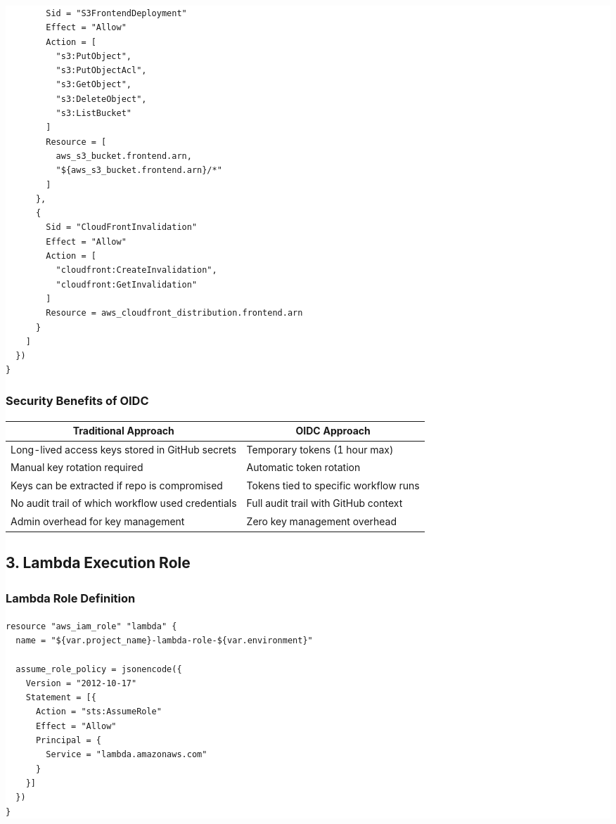 ```hcl
        Sid = "S3FrontendDeployment"
        Effect = "Allow"
        Action = [
          "s3:PutObject",
          "s3:PutObjectAcl",
          "s3:GetObject",
          "s3:DeleteObject",
          "s3:ListBucket"
        ]
        Resource = [
          aws_s3_bucket.frontend.arn,
          "${aws_s3_bucket.frontend.arn}/*"
        ]
      },
      {
        Sid = "CloudFrontInvalidation"
        Effect = "Allow"
        Action = [
          "cloudfront:CreateInvalidation",
          "cloudfront:GetInvalidation"
        ]
        Resource = aws_cloudfront_distribution.frontend.arn
      }
    ]
  })
}
```

### Security Benefits of OIDC

| Traditional Approach                              | OIDC Approach                         |
| ------------------------------------------------- | ------------------------------------- |
| Long-lived access keys stored in GitHub secrets   | Temporary tokens (1 hour max)         |
| Manual key rotation required                      | Automatic token rotation              |
| Keys can be extracted if repo is compromised      | Tokens tied to specific workflow runs |
| No audit trail of which workflow used credentials | Full audit trail with GitHub context  |
| Admin overhead for key management                 | Zero key management overhead          |

## 3. Lambda Execution Role

### Lambda Role Definition

```hcl
resource "aws_iam_role" "lambda" {
  name = "${var.project_name}-lambda-role-${var.environment}"

  assume_role_policy = jsonencode({
    Version = "2012-10-17"
    Statement = [{
      Action = "sts:AssumeRole"
      Effect = "Allow"
      Principal = {
        Service = "lambda.amazonaws.com"
      }
    }]
  })
}
```
